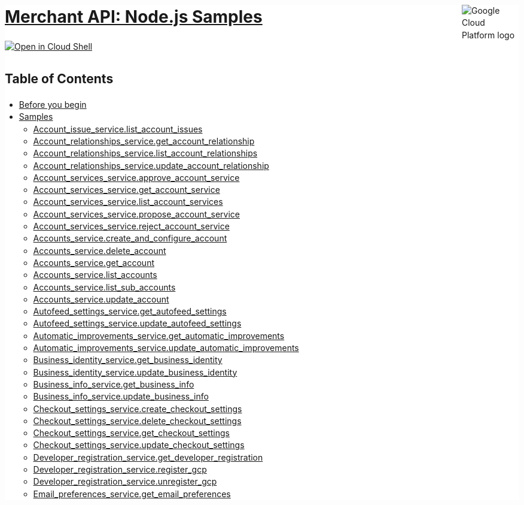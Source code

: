 [//]: # "This README.md file is auto-generated, all changes to this file will be lost."
[//]: # "To regenerate it, use `python -m synthtool`."
<img src="https://avatars2.githubusercontent.com/u/2810941?v=3&s=96" alt="Google Cloud Platform logo" title="Google Cloud Platform" align="right" height="96" width="96"/>

# [Merchant API: Node.js Samples](https://github.com/googleapis/google-cloud-node)

[![Open in Cloud Shell][shell_img]][shell_link]



## Table of Contents

* [Before you begin](#before-you-begin)
* [Samples](#samples)
  * [Account_issue_service.list_account_issues](#account_issue_service.list_account_issues)
  * [Account_relationships_service.get_account_relationship](#account_relationships_service.get_account_relationship)
  * [Account_relationships_service.list_account_relationships](#account_relationships_service.list_account_relationships)
  * [Account_relationships_service.update_account_relationship](#account_relationships_service.update_account_relationship)
  * [Account_services_service.approve_account_service](#account_services_service.approve_account_service)
  * [Account_services_service.get_account_service](#account_services_service.get_account_service)
  * [Account_services_service.list_account_services](#account_services_service.list_account_services)
  * [Account_services_service.propose_account_service](#account_services_service.propose_account_service)
  * [Account_services_service.reject_account_service](#account_services_service.reject_account_service)
  * [Accounts_service.create_and_configure_account](#accounts_service.create_and_configure_account)
  * [Accounts_service.delete_account](#accounts_service.delete_account)
  * [Accounts_service.get_account](#accounts_service.get_account)
  * [Accounts_service.list_accounts](#accounts_service.list_accounts)
  * [Accounts_service.list_sub_accounts](#accounts_service.list_sub_accounts)
  * [Accounts_service.update_account](#accounts_service.update_account)
  * [Autofeed_settings_service.get_autofeed_settings](#autofeed_settings_service.get_autofeed_settings)
  * [Autofeed_settings_service.update_autofeed_settings](#autofeed_settings_service.update_autofeed_settings)
  * [Automatic_improvements_service.get_automatic_improvements](#automatic_improvements_service.get_automatic_improvements)
  * [Automatic_improvements_service.update_automatic_improvements](#automatic_improvements_service.update_automatic_improvements)
  * [Business_identity_service.get_business_identity](#business_identity_service.get_business_identity)
  * [Business_identity_service.update_business_identity](#business_identity_service.update_business_identity)
  * [Business_info_service.get_business_info](#business_info_service.get_business_info)
  * [Business_info_service.update_business_info](#business_info_service.update_business_info)
  * [Checkout_settings_service.create_checkout_settings](#checkout_settings_service.create_checkout_settings)
  * [Checkout_settings_service.delete_checkout_settings](#checkout_settings_service.delete_checkout_settings)
  * [Checkout_settings_service.get_checkout_settings](#checkout_settings_service.get_checkout_settings)
  * [Checkout_settings_service.update_checkout_settings](#checkout_settings_service.update_checkout_settings)
  * [Developer_registration_service.get_developer_registration](#developer_registration_service.get_developer_registration)
  * [Developer_registration_service.register_gcp](#developer_registration_service.register_gcp)
  * [Developer_registration_service.unregister_gcp](#developer_registration_service.unregister_gcp)
  * [Email_preferences_service.get_email_preferences](#email_preferences_service.get_email_preferences)

[shell_img]: https://gstatic.com/cloudssh/images/open-btn.png
[shell_link]: https://console.cloud.google.com/cloudshell/open?git_repo=https://github.com/googleapis/google-cloud-node&page=editor&open_in_editor=samples/README.md
[product-docs]: https://developers.google.com/merchant/api